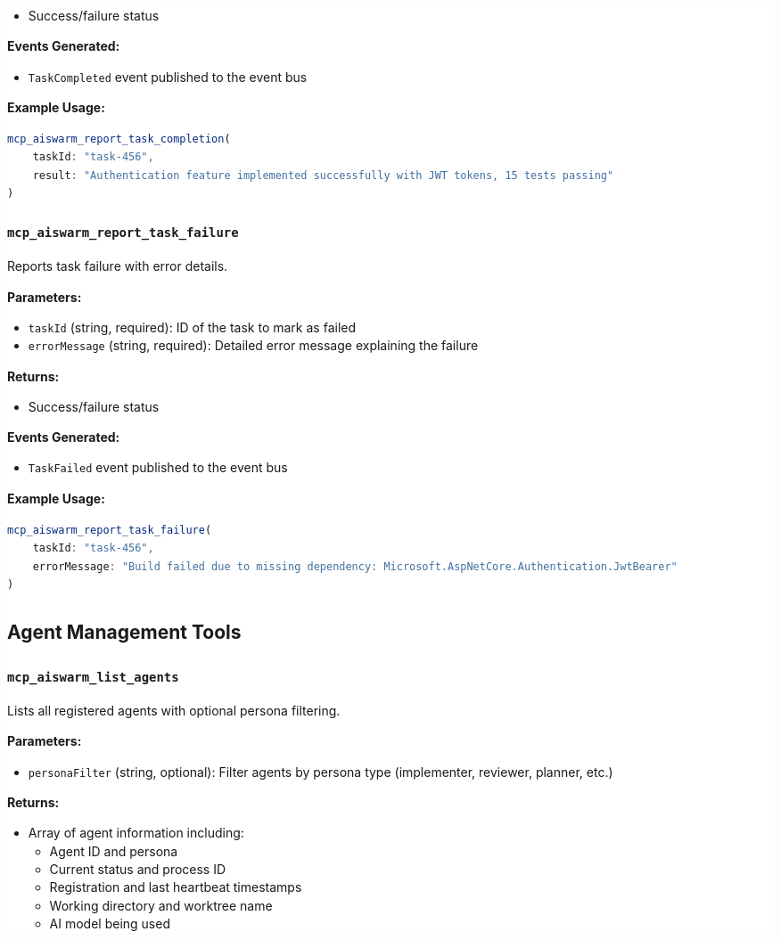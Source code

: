 - Success/failure status

**Events Generated:**

- `TaskCompleted` event published to the event bus

**Example Usage:**

```typescript
mcp_aiswarm_report_task_completion(
    taskId: "task-456",
    result: "Authentication feature implemented successfully with JWT tokens, 15 tests passing"
)
```

### `mcp_aiswarm_report_task_failure`

Reports task failure with error details.

**Parameters:**

- `taskId` (string, required): ID of the task to mark as failed
- `errorMessage` (string, required): Detailed error message explaining the failure

**Returns:**

- Success/failure status

**Events Generated:**

- `TaskFailed` event published to the event bus

**Example Usage:**

```typescript
mcp_aiswarm_report_task_failure(
    taskId: "task-456",
    errorMessage: "Build failed due to missing dependency: Microsoft.AspNetCore.Authentication.JwtBearer"
)
```

## Agent Management Tools

### `mcp_aiswarm_list_agents`

Lists all registered agents with optional persona filtering.

**Parameters:**

- `personaFilter` (string, optional): Filter agents by persona type (implementer, reviewer, planner, etc.)

**Returns:**

- Array of agent information including:
  - Agent ID and persona
  - Current status and process ID
  - Registration and last heartbeat timestamps
  - Working directory and worktree name
  - AI model being used
